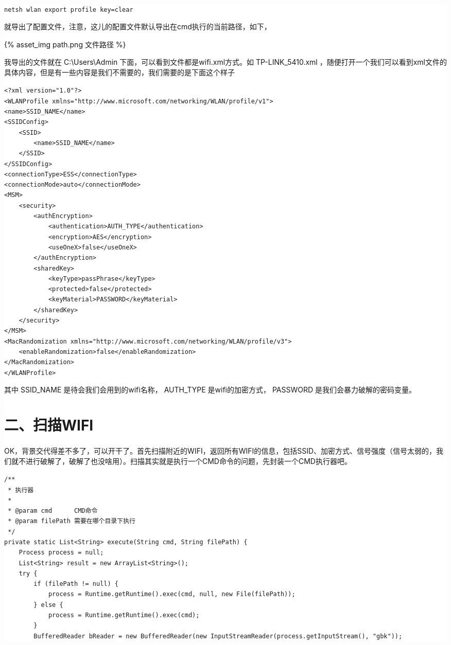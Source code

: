```
netsh wlan export profile key=clear
```

就导出了配置文件，注意，这儿的配置文件默认导出在cmd执行的当前路径，如下，

{% asset_img path.png 文件路径 %}

我导出的文件就在 C:\Users\Admin 下面，可以看到文件都是wifi.xml方式。如 TP-LINK_5410.xml ，随便打开一个我们可以看到xml文件的具体内容，但是有一些内容是我们不需要的，我们需要的是下面这个样子

```
<?xml version="1.0"?>
<WLANProfile xmlns="http://www.microsoft.com/networking/WLAN/profile/v1">
<name>SSID_NAME</name>
<SSIDConfig>
    <SSID>
        <name>SSID_NAME</name>
    </SSID>
</SSIDConfig>
<connectionType>ESS</connectionType>
<connectionMode>auto</connectionMode>
<MSM>
    <security>
        <authEncryption>
            <authentication>AUTH_TYPE</authentication>
            <encryption>AES</encryption>
            <useOneX>false</useOneX>
        </authEncryption>
        <sharedKey>
            <keyType>passPhrase</keyType>
            <protected>false</protected>
            <keyMaterial>PASSWORD</keyMaterial>
        </sharedKey>
    </security>
</MSM>
<MacRandomization xmlns="http://www.microsoft.com/networking/WLAN/profile/v3">
    <enableRandomization>false</enableRandomization>
</MacRandomization>
</WLANProfile>
```
其中 SSID_NAME 是待会我们会用到的wifi名称， AUTH_TYPE 是wifi的加密方式， PASSWORD 是我们会暴力破解的密码变量。

# 二、扫描WIFI

OK，背景交代得差不多了，可以开干了。首先扫描附近的WIFI，返回所有WIFI的信息，包括SSID、加密方式、信号强度（信号太弱的，我们就不进行破解了，破解了也没啥用）。扫描其实就是执行一个CMD命令的问题，先封装一个CMD执行器吧。

```
/**
 * 执行器
 *
 * @param cmd      CMD命令
 * @param filePath 需要在哪个目录下执行
 */
private static List<String> execute(String cmd, String filePath) {
    Process process = null;
    List<String> result = new ArrayList<String>();
    try {
        if (filePath != null) {
            process = Runtime.getRuntime().exec(cmd, null, new File(filePath));
        } else {
            process = Runtime.getRuntime().exec(cmd);
        }
        BufferedReader bReader = new BufferedReader(new InputStreamReader(process.getInputStream(), "gbk"));
```